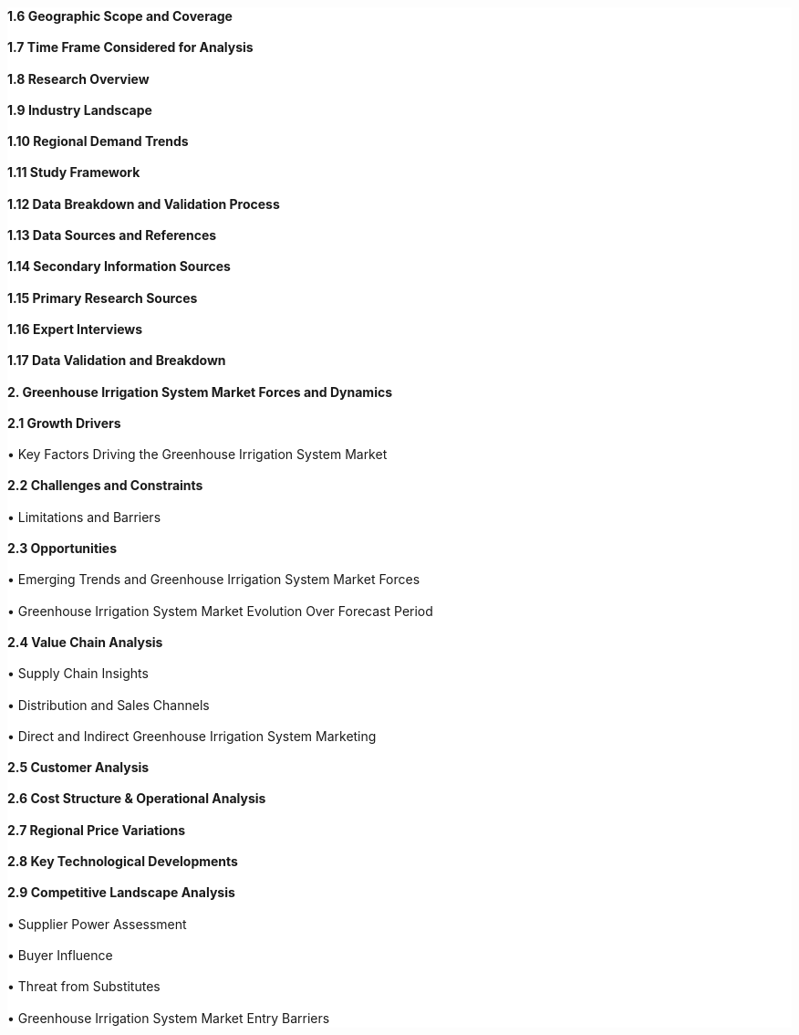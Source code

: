 <strong>1.6 Geographic Scope and Coverage</strong>

<strong>1.7 Time Frame Considered for Analysis</strong>

<strong>1.8 Research Overview</strong>

<strong>1.9 Industry Landscape</strong>

<strong>1.10 Regional Demand Trends</strong>

<strong>1.11 Study Framework</strong>

<strong>1.12 Data Breakdown and Validation Process</strong>

<strong>1.13 Data Sources and References</strong>

<strong>1.14 Secondary Information Sources</strong>

<strong>1.15 Primary Research Sources</strong>

<strong>1.16 Expert Interviews</strong>

<strong>1.17 Data Validation and Breakdown</strong>

<strong>2. Greenhouse Irrigation System Market Forces and Dynamics</strong>

<strong>2.1 Growth Drivers</strong>

• Key Factors Driving the Greenhouse Irrigation System Market

<strong>2.2 Challenges and Constraints</strong>

• Limitations and Barriers

<strong>2.3 Opportunities</strong>

• Emerging Trends and Greenhouse Irrigation System Market Forces

• Greenhouse Irrigation System Market Evolution Over Forecast Period

<strong>2.4 Value Chain Analysis</strong>

• Supply Chain Insights

• Distribution and Sales Channels

• Direct and Indirect Greenhouse Irrigation System Marketing

<strong>2.5 Customer Analysis</strong>

<strong>2.6 Cost Structure & Operational Analysis</strong>

<strong>2.7 Regional Price Variations</strong>

<strong>2.8 Key Technological Developments</strong>

<strong>2.9 Competitive Landscape Analysis</strong>

• Supplier Power Assessment

• Buyer Influence

• Threat from Substitutes

• Greenhouse Irrigation System Market Entry Barriers
